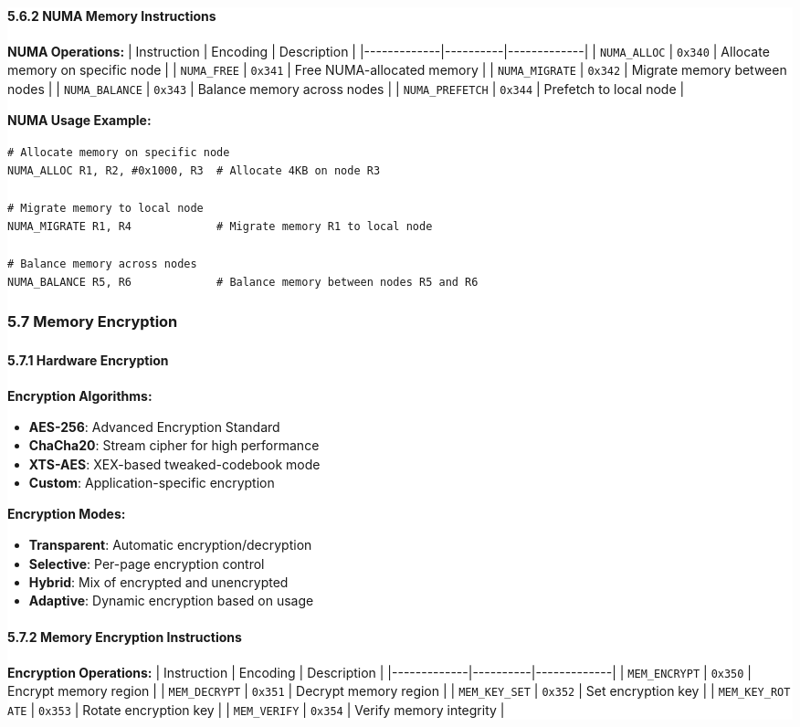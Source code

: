#### 5.6.2 NUMA Memory Instructions

**NUMA Operations:**
| Instruction | Encoding | Description |
|-------------|----------|-------------|
| `NUMA_ALLOC` | `0x340` | Allocate memory on specific node |
| `NUMA_FREE` | `0x341` | Free NUMA-allocated memory |
| `NUMA_MIGRATE` | `0x342` | Migrate memory between nodes |
| `NUMA_BALANCE` | `0x343` | Balance memory across nodes |
| `NUMA_PREFETCH` | `0x344` | Prefetch to local node |

**NUMA Usage Example:**
```assembly
# Allocate memory on specific node
NUMA_ALLOC R1, R2, #0x1000, R3  # Allocate 4KB on node R3

# Migrate memory to local node
NUMA_MIGRATE R1, R4             # Migrate memory R1 to local node

# Balance memory across nodes
NUMA_BALANCE R5, R6             # Balance memory between nodes R5 and R6
```

### 5.7 Memory Encryption

#### 5.7.1 Hardware Encryption

**Encryption Algorithms:**
- **AES-256**: Advanced Encryption Standard
- **ChaCha20**: Stream cipher for high performance
- **XTS-AES**: XEX-based tweaked-codebook mode
- **Custom**: Application-specific encryption

**Encryption Modes:**
- **Transparent**: Automatic encryption/decryption
- **Selective**: Per-page encryption control
- **Hybrid**: Mix of encrypted and unencrypted
- **Adaptive**: Dynamic encryption based on usage

#### 5.7.2 Memory Encryption Instructions

**Encryption Operations:**
| Instruction | Encoding | Description |
|-------------|----------|-------------|
| `MEM_ENCRYPT` | `0x350` | Encrypt memory region |
| `MEM_DECRYPT` | `0x351` | Decrypt memory region |
| `MEM_KEY_SET` | `0x352` | Set encryption key |
| `MEM_KEY_ROTATE` | `0x353` | Rotate encryption key |
| `MEM_VERIFY` | `0x354` | Verify memory integrity |

